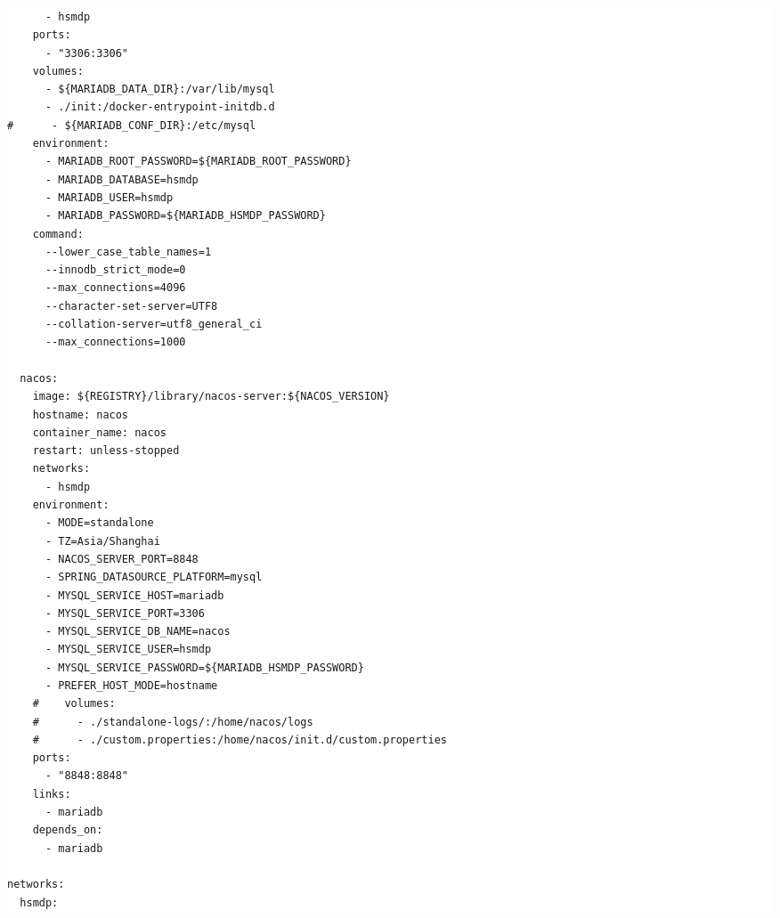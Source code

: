 ```shell
      - hsmdp
    ports:
      - "3306:3306"
    volumes:
      - ${MARIADB_DATA_DIR}:/var/lib/mysql
      - ./init:/docker-entrypoint-initdb.d
#      - ${MARIADB_CONF_DIR}:/etc/mysql
    environment:
      - MARIADB_ROOT_PASSWORD=${MARIADB_ROOT_PASSWORD}
      - MARIADB_DATABASE=hsmdp
      - MARIADB_USER=hsmdp
      - MARIADB_PASSWORD=${MARIADB_HSMDP_PASSWORD}
    command:
      --lower_case_table_names=1
      --innodb_strict_mode=0
      --max_connections=4096
      --character-set-server=UTF8
      --collation-server=utf8_general_ci
      --max_connections=1000

  nacos:
    image: ${REGISTRY}/library/nacos-server:${NACOS_VERSION}
    hostname: nacos
    container_name: nacos
    restart: unless-stopped
    networks:
      - hsmdp
    environment:
      - MODE=standalone
      - TZ=Asia/Shanghai
      - NACOS_SERVER_PORT=8848
      - SPRING_DATASOURCE_PLATFORM=mysql
      - MYSQL_SERVICE_HOST=mariadb
      - MYSQL_SERVICE_PORT=3306
      - MYSQL_SERVICE_DB_NAME=nacos
      - MYSQL_SERVICE_USER=hsmdp
      - MYSQL_SERVICE_PASSWORD=${MARIADB_HSMDP_PASSWORD}
      - PREFER_HOST_MODE=hostname
    #    volumes:
    #      - ./standalone-logs/:/home/nacos/logs
    #      - ./custom.properties:/home/nacos/init.d/custom.properties
    ports:
      - "8848:8848"
    links:
      - mariadb
    depends_on:
      - mariadb

networks:
  hsmdp:
```
